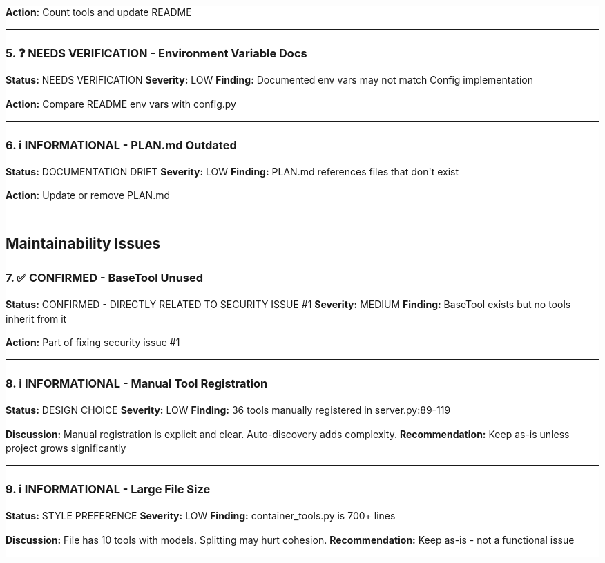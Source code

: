**Action:** Count tools and update README

---

### 5. ❓ NEEDS VERIFICATION - Environment Variable Docs
**Status:** NEEDS VERIFICATION
**Severity:** LOW
**Finding:** Documented env vars may not match Config implementation

**Action:** Compare README env vars with config.py

---

### 6. ℹ️ INFORMATIONAL - PLAN.md Outdated
**Status:** DOCUMENTATION DRIFT
**Severity:** LOW
**Finding:** PLAN.md references files that don't exist

**Action:** Update or remove PLAN.md

---

## Maintainability Issues

### 7. ✅ CONFIRMED - BaseTool Unused
**Status:** CONFIRMED - DIRECTLY RELATED TO SECURITY ISSUE #1
**Severity:** MEDIUM
**Finding:** BaseTool exists but no tools inherit from it

**Action:** Part of fixing security issue #1

---

### 8. ℹ️ INFORMATIONAL - Manual Tool Registration
**Status:** DESIGN CHOICE
**Severity:** LOW
**Finding:** 36 tools manually registered in server.py:89-119

**Discussion:** Manual registration is explicit and clear. Auto-discovery adds complexity.
**Recommendation:** Keep as-is unless project grows significantly

---

### 9. ℹ️ INFORMATIONAL - Large File Size
**Status:** STYLE PREFERENCE
**Severity:** LOW
**Finding:** container_tools.py is 700+ lines

**Discussion:** File has 10 tools with models. Splitting may hurt cohesion.
**Recommendation:** Keep as-is - not a functional issue

---
